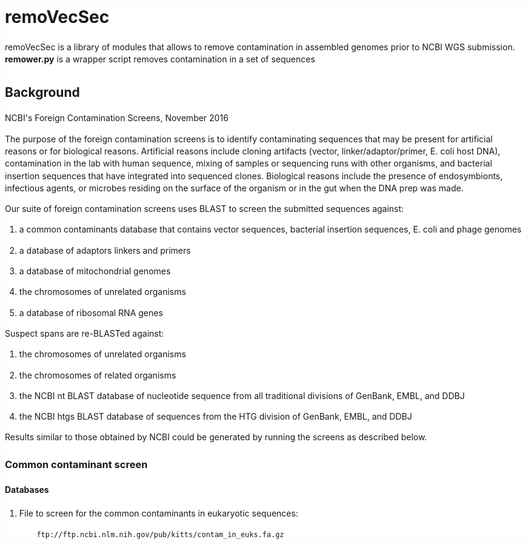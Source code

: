 remoVecSec
==========

remoVecSec is a library of modules that allows to remove contamination
in assembled genomes prior to NCBI WGS submission. **remower.py** is a
wrapper script removes contamination in a set of sequences

Background
----------

NCBI's Foreign Contamination Screens, November 2016

The purpose of the foreign contamination screens is to identify
contaminating sequences that may be present for artificial reasons or
for biological reasons. Artificial reasons include cloning artifacts
(vector, linker/adaptor/primer, E. coli host DNA), contamination in the
lab with human sequence, mixing of samples or sequencing runs with other
organisms, and bacterial insertion sequences that have integrated into
sequenced clones. Biological reasons include the presence of
endosymbionts, infectious agents, or microbes residing on the surface of
the organism or in the gut when the DNA prep was made.

Our suite of foreign contamination screens uses BLAST to screen the
submitted sequences against:

1.  a common contaminants database that contains vector sequences,
    bacterial insertion sequences, E. coli and phage genomes

2.  a database of adaptors linkers and primers

3.  a database of mitochondrial genomes

4.  the chromosomes of unrelated organisms

5.  a database of ribosomal RNA genes

Suspect spans are re-BLASTed against:

1.  the chromosomes of unrelated organisms

2.  the chromosomes of related organisms

3.  the NCBI nt BLAST database of nucleotide sequence from all
    traditional divisions of GenBank, EMBL, and DDBJ

4.  the NCBI htgs BLAST database of sequences from the HTG division of
    GenBank, EMBL, and DDBJ

Results similar to those obtained by NCBI could be generated by running
the screens as described below.

### Common contaminant screen

#### Databases

1.  File to screen for the common contaminants in eukaryotic sequences:

    ``` {.example}
        ftp://ftp.ncbi.nlm.nih.gov/pub/kitts/contam_in_euks.fa.gz
    ```

